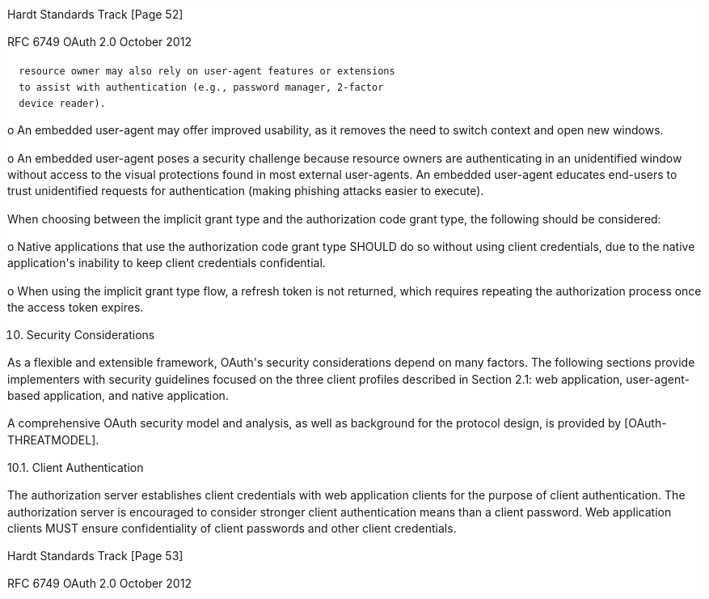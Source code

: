 

Hardt                        Standards Track                   [Page 52]

RFC 6749                        OAuth 2.0                   October 2012


      resource owner may also rely on user-agent features or extensions
      to assist with authentication (e.g., password manager, 2-factor
      device reader).

   o  An embedded user-agent may offer improved usability, as it removes
      the need to switch context and open new windows.

   o  An embedded user-agent poses a security challenge because resource
      owners are authenticating in an unidentified window without access
      to the visual protections found in most external user-agents.  An
      embedded user-agent educates end-users to trust unidentified
      requests for authentication (making phishing attacks easier to
      execute).

   When choosing between the implicit grant type and the authorization
   code grant type, the following should be considered:

   o  Native applications that use the authorization code grant type
      SHOULD do so without using client credentials, due to the native
      application's inability to keep client credentials confidential.

   o  When using the implicit grant type flow, a refresh token is not
      returned, which requires repeating the authorization process once
      the access token expires.

10.  Security Considerations

   As a flexible and extensible framework, OAuth's security
   considerations depend on many factors.  The following sections
   provide implementers with security guidelines focused on the three
   client profiles described in Section 2.1: web application,
   user-agent-based application, and native application.

   A comprehensive OAuth security model and analysis, as well as
   background for the protocol design, is provided by
   [OAuth-THREATMODEL].

10.1.  Client Authentication

   The authorization server establishes client credentials with web
   application clients for the purpose of client authentication.  The
   authorization server is encouraged to consider stronger client
   authentication means than a client password.  Web application clients
   MUST ensure confidentiality of client passwords and other client
   credentials.






Hardt                        Standards Track                   [Page 53]

RFC 6749                        OAuth 2.0                   October 2012
